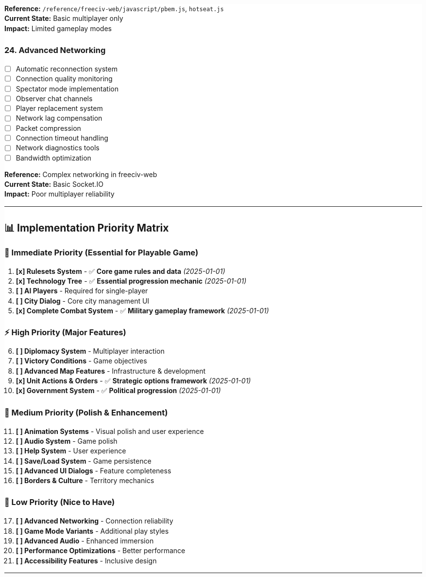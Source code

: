 **Reference:** `/reference/freeciv-web/javascript/pbem.js`, `hotseat.js`  
**Current State:** Basic multiplayer only  
**Impact:** Limited gameplay modes

### 24. Advanced Networking
- [ ] Automatic reconnection system
- [ ] Connection quality monitoring
- [ ] Spectator mode implementation
- [ ] Observer chat channels
- [ ] Player replacement system
- [ ] Network lag compensation
- [ ] Packet compression
- [ ] Connection timeout handling
- [ ] Network diagnostics tools
- [ ] Bandwidth optimization

**Reference:** Complex networking in freeciv-web  
**Current State:** Basic Socket.IO  
**Impact:** Poor multiplayer reliability

---

## 📊 Implementation Priority Matrix

### 🚨 Immediate Priority (Essential for Playable Game)
1. **[x] Rulesets System** - ✅ **Core game rules and data** *(2025-01-01)*
2. **[x] Technology Tree** - ✅ **Essential progression mechanic** *(2025-01-01)*
3. **[ ] AI Players** - Required for single-player
4. **[ ] City Dialog** - Core city management UI
5. **[x] Complete Combat System** - ✅ **Military gameplay framework** *(2025-01-01)*

### ⚡ High Priority (Major Features)
6. **[ ] Diplomacy System** - Multiplayer interaction
7. **[ ] Victory Conditions** - Game objectives
8. **[ ] Advanced Map Features** - Infrastructure & development
9. **[x] Unit Actions & Orders** - ✅ **Strategic options framework** *(2025-01-01)*
10. **[x] Government System** - ✅ **Political progression** *(2025-01-01)*

### 🔧 Medium Priority (Polish & Enhancement)
11. **[ ] Animation Systems** - Visual polish and user experience
12. **[ ] Audio System** - Game polish
13. **[ ] Help System** - User experience
14. **[ ] Save/Load System** - Game persistence  
15. **[ ] Advanced UI Dialogs** - Feature completeness
16. **[ ] Borders & Culture** - Territory mechanics

### 🎨 Low Priority (Nice to Have)
17. **[ ] Advanced Networking** - Connection reliability
18. **[ ] Game Mode Variants** - Additional play styles
19. **[ ] Advanced Audio** - Enhanced immersion
20. **[ ] Performance Optimizations** - Better performance
21. **[ ] Accessibility Features** - Inclusive design

---